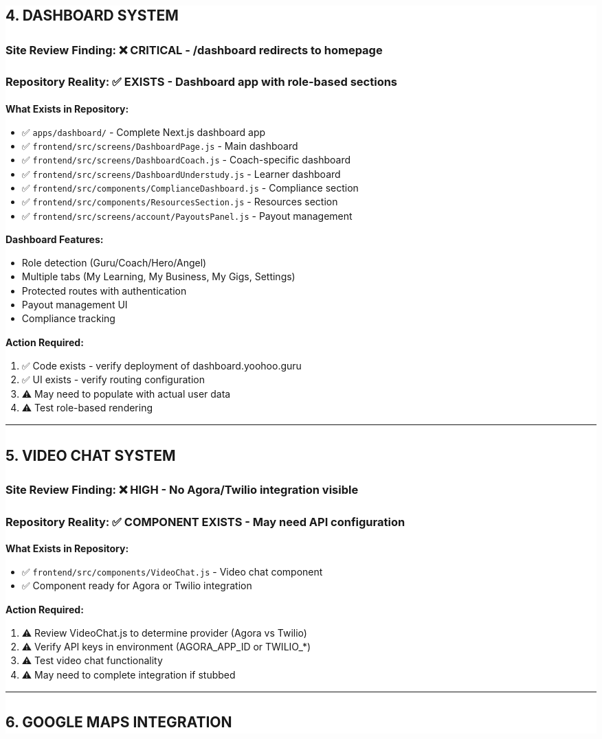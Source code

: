 ## 4. DASHBOARD SYSTEM

### Site Review Finding: ❌ CRITICAL - /dashboard redirects to homepage
### Repository Reality: ✅ EXISTS - Dashboard app with role-based sections

**What Exists in Repository:**
- ✅ `apps/dashboard/` - Complete Next.js dashboard app
- ✅ `frontend/src/screens/DashboardPage.js` - Main dashboard
- ✅ `frontend/src/screens/DashboardCoach.js` - Coach-specific dashboard
- ✅ `frontend/src/screens/DashboardUnderstudy.js` - Learner dashboard
- ✅ `frontend/src/components/ComplianceDashboard.js` - Compliance section
- ✅ `frontend/src/components/ResourcesSection.js` - Resources section
- ✅ `frontend/src/screens/account/PayoutsPanel.js` - Payout management

**Dashboard Features:**
- Role detection (Guru/Coach/Hero/Angel)
- Multiple tabs (My Learning, My Business, My Gigs, Settings)
- Protected routes with authentication
- Payout management UI
- Compliance tracking

**Action Required:**
1. ✅ Code exists - verify deployment of dashboard.yoohoo.guru
2. ✅ UI exists - verify routing configuration
3. ⚠️ May need to populate with actual user data
4. ⚠️ Test role-based rendering

---

## 5. VIDEO CHAT SYSTEM

### Site Review Finding: ❌ HIGH - No Agora/Twilio integration visible
### Repository Reality: ✅ COMPONENT EXISTS - May need API configuration

**What Exists in Repository:**
- ✅ `frontend/src/components/VideoChat.js` - Video chat component
- ✅ Component ready for Agora or Twilio integration

**Action Required:**
1. ⚠️ Review VideoChat.js to determine provider (Agora vs Twilio)
2. ⚠️ Verify API keys in environment (AGORA_APP_ID or TWILIO_*)
3. ⚠️ Test video chat functionality
4. ⚠️ May need to complete integration if stubbed

---

## 6. GOOGLE MAPS INTEGRATION
